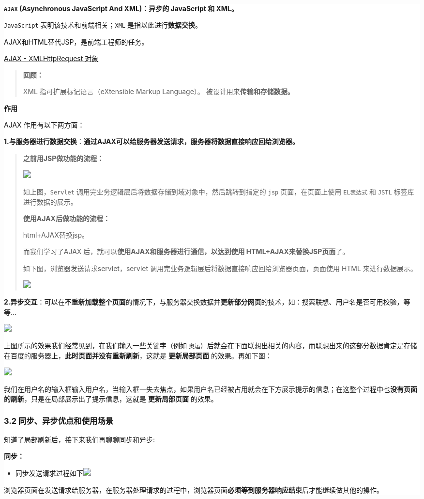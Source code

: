 **`AJAX` (Asynchronous JavaScript And XML)：异步的 JavaScript 和 XML。**

`JavaScript` 表明该技术和前端相关；`XML` 是指以此进行**数据交换**。

AJAX和HTML替代JSP，是前端工程师的任务。

[AJAX - XMLHttpRequest 对象](https://www.w3school.com.cn/js/js_ajax_http.asp "AJAX - XMLHttpRequest 对象")

> **回顾：**
>
> XML 指可扩展标记语言（eXtensible Markup Language）。 被设计用来**传输和存储数据。**

**作用**

AJAX 作用有以下两方面：

**1.与服务器进行数据交换**：**通过AJAX可以给服务器发送请求，服务器将数据直接响应回给浏览器。**

> **之前用JSP做功能的流程：**
>
> ![](https://gitlab.com/apzs/image/-/raw/master/image/ff89056cb0fb45a79c804b203357046f.png)
>
> 如上图，`Servlet` 调用完业务逻辑层后将数据存储到域对象中，然后跳转到指定的 `jsp` 页面，在页面上使用 `EL表达式` 和 `JSTL` 标签库进行数据的展示。
>
> **使用AJAX后做功能的流程：**
>
> html+AJAX替换jsp。
>
> 而我们学习了AJAX 后，就可以**使用AJAX和服务器进行通信，以达到使用 HTML+AJAX来替换JSP页面**了。
>
> 如下图，浏览器发送请求servlet，servlet 调用完业务逻辑层后将数据直接响应回给浏览器页面，页面使用 HTML 来进行数据展示。
>
> ![](https://gitlab.com/apzs/image/-/raw/master/image/652e7a93323144368c7fee1b61a3ea07.png)

**2.异步交互**：可以在**不重新加载整个页面**的情况下，与服务器交换数据并**更新部分网页**的技术，如：搜索联想、用户名是否可用校验，等等…

![](https://gitlab.com/apzs/image/-/raw/master/image/3a2f6115322e4487a36212e23c0798d8.png)

上图所示的效果我们经常见到，在我们输入一些关键字（例如 `奥运`）后就会在下面联想出相关的内容，而联想出来的这部分数据肯定是存储在百度的服务器上，**此时页面并没有重新刷新**，这就是 **更新局部页面** 的效果。再如下图：

![](https://gitlab.com/apzs/image/-/raw/master/image/dec629efe6b24c4e8bb97bd10d09ca97.png)

我们在用户名的输入框输入用户名，当输入框一失去焦点，如果用户名已经被占用就会在下方展示提示的信息；在这整个过程中也**没有页面的刷新**，只是在局部展示出了提示信息，这就是 **更新局部页面** 的效果。

### 3.2 同步、异步优点和使用场景

知道了局部刷新后，接下来我们再聊聊同步和异步:

**同步：**

*   同步发送请求过程如下![](https://gitlab.com/apzs/image/-/raw/master/image/17b7f3e84c98452c8b23a9054cda09e8.png)


浏览器页面在发送请求给服务器，在服务器处理请求的过程中，浏览器页面**必须等到服务器响应结束**后才能继续做其他的操作。
